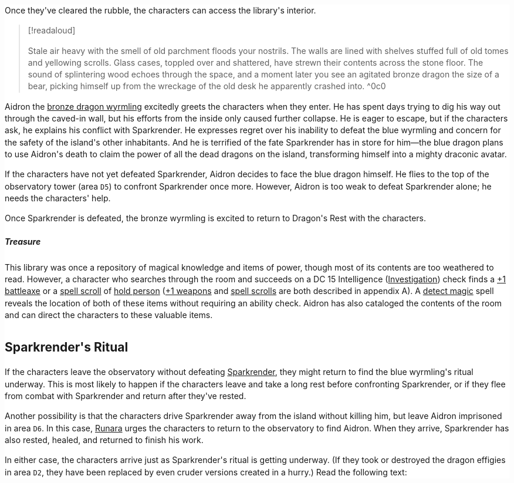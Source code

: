 Once they've cleared the rubble, the characters can access the library's interior.

> [!readaloud] 
> 
> Stale air heavy with the smell of old parchment floods your nostrils. The walls are lined with shelves stuffed full of old tomes and yellowing scrolls. Glass cases, toppled over and shattered, have strewn their contents across the stone floor. The sound of splintering wood echoes through the space, and a moment later you see an agitated bronze dragon the size of a bear, picking himself up from the wreckage of the old desk he apparently crashed into.
^0c0

Aidron the [bronze dragon wyrmling](Mechanics/bestiary/dragon/bronze-dragon-wyrmling.md) excitedly greets the characters when they enter. He has spent days trying to dig his way out through the caved-in wall, but his efforts from the inside only caused further collapse. He is eager to escape, but if the characters ask, he explains his conflict with Sparkrender. He expresses regret over his inability to defeat the blue wyrmling and concern for the safety of the island's other inhabitants. And he is terrified of the fate Sparkrender has in store for him—the blue dragon plans to use Aidron's death to claim the power of all the dead dragons on the island, transforming himself into a mighty draconic avatar.

If the characters have not yet defeated Sparkrender, Aidron decides to face the blue dragon himself. He flies to the top of the observatory tower (area `D5`) to confront Sparkrender once more. However, Aidron is too weak to defeat Sparkrender alone; he needs the characters' help.

Once Sparkrender is defeated, the bronze wyrmling is excited to return to Dragon's Rest with the characters.

##### Treasure

This library was once a repository of magical knowledge and items of power, though most of its contents are too weathered to read. However, a character who searches through the room and succeeds on a DC 15 Intelligence ([Investigation](Mechanics/Rules/skills.md#Investigation)) check finds a [+1 battleaxe](Mechanics/items/1-weapon.md) or a [spell scroll](Mechanics/items/spell-scroll-2nd-level.md) of [hold person](Mechanics/spells/hold-person.md) ([+1 weapons](Mechanics/items/1-weapon.md) and [spell scrolls](Mechanics/items/spell-scroll-dmg.md) are both described in appendix A). A [detect magic](Mechanics/spells/detect-magic.md) spell reveals the location of both of these items without requiring an ability check. Aidron has also cataloged the contents of the room and can direct the characters to these valuable items.

## Sparkrender's Ritual

If the characters leave the observatory without defeating [Sparkrender](Mechanics/bestiary/dragon/blue-dragon-wyrmling.md), they might return to find the blue wyrmling's ritual underway. This is most likely to happen if the characters leave and take a long rest before confronting Sparkrender, or if they flee from combat with Sparkrender and return after they've rested.

Another possibility is that the characters drive Sparkrender away from the island without killing him, but leave Aidron imprisoned in area `D6`. In this case, [Runara](Mechanics/bestiary/npc/runara-dosi.md) urges the characters to return to the observatory to find Aidron. When they arrive, Sparkrender has also rested, healed, and returned to finish his work.

In either case, the characters arrive just as Sparkrender's ritual is getting underway. (If they took or destroyed the dragon effigies in area `D2`, they have been replaced by even cruder versions created in a hurry.) Read the following text:
